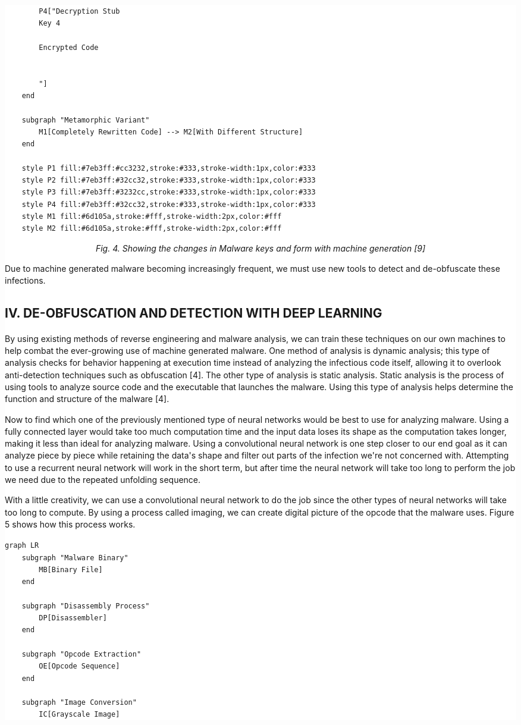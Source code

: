 ```mermaid
        P4["Decryption Stub
        Key 4
        
        Encrypted Code
        
        
        "]
    end
    
    subgraph "Metamorphic Variant"
        M1[Completely Rewritten Code] --> M2[With Different Structure]
    end
    
    style P1 fill:#7eb3ff:#cc3232,stroke:#333,stroke-width:1px,color:#333
    style P2 fill:#7eb3ff:#32cc32,stroke:#333,stroke-width:1px,color:#333
    style P3 fill:#7eb3ff:#3232cc,stroke:#333,stroke-width:1px,color:#333
    style P4 fill:#7eb3ff:#32cc32,stroke:#333,stroke-width:1px,color:#333
    style M1 fill:#6d105a,stroke:#fff,stroke-width:2px,color:#fff
    style M2 fill:#6d105a,stroke:#fff,stroke-width:2px,color:#fff
```

<p style="text-align: center; font-style: italic;">Fig. 4. Showing the changes in Malware keys and form with machine generation [9]</p>

Due to machine generated malware becoming increasingly frequent, we must use new tools to detect and de-obfuscate these infections.

## IV. DE-OBFUSCATION AND DETECTION WITH DEEP LEARNING

By using existing methods of reverse engineering and malware analysis, we can train these techniques on our own machines to help combat the ever-growing use of machine generated malware. One method of analysis is dynamic analysis; this type of analysis checks for behavior happening at execution time instead of analyzing the infectious code itself, allowing it to overlook anti-detection techniques such as obfuscation [4]. The other type of analysis is static analysis. Static analysis is the process of using tools to analyze source code and the executable that launches the malware. Using this type of analysis helps determine the function and structure of the malware [4].

Now to find which one of the previously mentioned type of neural networks would be best to use for analyzing malware. Using a fully connected layer would take too much computation time and the input data loses its shape as the computation takes longer, making it less than ideal for analyzing malware. Using a convolutional neural network is one step closer to our end goal as it can analyze piece by piece while retaining the data's shape and filter out parts of the infection we're not concerned with. Attempting to use a recurrent neural network will work in the short term, but after time the neural network will take too long to perform the job we need due to the repeated unfolding sequence.

With a little creativity, we can use a convolutional neural network to do the job since the other types of neural networks will take too long to compute. By using a process called imaging, we can create digital picture of the opcode that the malware uses. Figure 5 shows how this process works.

```mermaid
graph LR
    subgraph "Malware Binary"
        MB[Binary File]
    end
    
    subgraph "Disassembly Process"
        DP[Disassembler]
    end
    
    subgraph "Opcode Extraction"
        OE[Opcode Sequence]
    end
    
    subgraph "Image Conversion"
        IC[Grayscale Image]
```